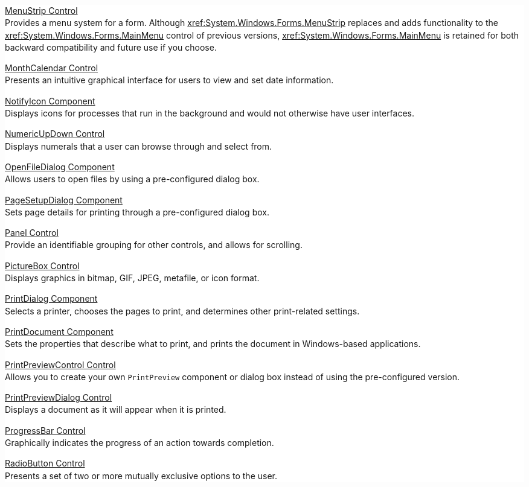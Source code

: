  [MenuStrip Control](../../../../docs/framework/winforms/controls/menustrip-control-windows-forms.md)  
 Provides a menu system for a form. Although <xref:System.Windows.Forms.MenuStrip> replaces and adds functionality to the <xref:System.Windows.Forms.MainMenu> control of previous versions, <xref:System.Windows.Forms.MainMenu> is retained for both backward compatibility and future use if you choose.  
  
 [MonthCalendar Control](../../../../docs/framework/winforms/controls/monthcalendar-control-windows-forms.md)  
 Presents an intuitive graphical interface for users to view and set date information.  
  
 [NotifyIcon Component](../../../../docs/framework/winforms/controls/notifyicon-component-windows-forms.md)  
 Displays icons for processes that run in the background and would not otherwise have user interfaces.  
  
 [NumericUpDown Control](../../../../docs/framework/winforms/controls/numericupdown-control-windows-forms.md)  
 Displays numerals that a user can browse through and select from.  
  
 [OpenFileDialog Component](../../../../docs/framework/winforms/controls/openfiledialog-component-windows-forms.md)  
 Allows users to open files by using a pre-configured dialog box.  
  
 [PageSetupDialog Component](../../../../docs/framework/winforms/controls/pagesetupdialog-component-windows-forms.md)  
 Sets page details for printing through a pre-configured dialog box.  
  
 [Panel Control](../../../../docs/framework/winforms/controls/panel-control-windows-forms.md)  
 Provide an identifiable grouping for other controls, and allows for scrolling.  
  
 [PictureBox Control](../../../../docs/framework/winforms/controls/picturebox-control-windows-forms.md)  
 Displays graphics in bitmap, GIF, JPEG, metafile, or icon format.  
  
 [PrintDialog Component](../../../../docs/framework/winforms/controls/printdialog-component-windows-forms.md)  
 Selects a printer, chooses the pages to print, and determines other print-related settings.  
  
 [PrintDocument Component](../../../../docs/framework/winforms/controls/printdocument-component-windows-forms.md)  
 Sets the properties that describe what to print, and prints the document in Windows-based applications.  
  
 [PrintPreviewControl Control](../../../../docs/framework/winforms/controls/printpreviewcontrol-control-windows-forms.md)  
 Allows you to create your own `PrintPreview` component or dialog box instead of using the pre-configured version.  
  
 [PrintPreviewDialog Control](../../../../docs/framework/winforms/controls/printpreviewdialog-control-windows-forms.md)  
 Displays a document as it will appear when it is printed.  
  
 [ProgressBar Control](../../../../docs/framework/winforms/controls/progressbar-control-windows-forms.md)  
 Graphically indicates the progress of an action towards completion.  
  
 [RadioButton Control](../../../../docs/framework/winforms/controls/radiobutton-control-windows-forms.md)  
 Presents a set of two or more mutually exclusive options to the user.  
  